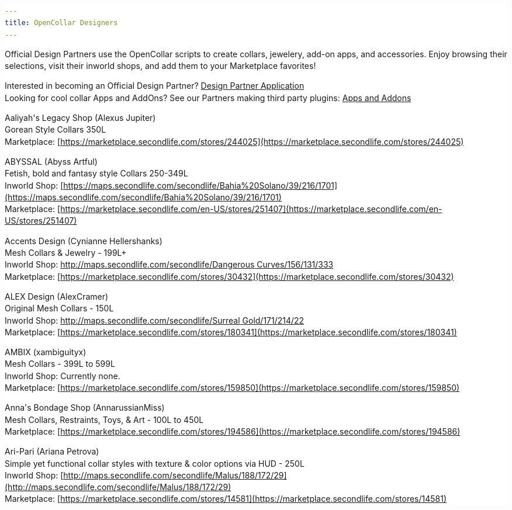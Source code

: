 ```yaml
---
title: OpenCollar Designers 
---
```


Official Design Partners use the OpenCollar scripts to create collars, jewelery, add-on apps, and accessories. Enjoy browsing their selections, visit their inworld shops, and add them to your Marketplace favorites!  

Interested in becoming an Official Design Partner? [Design Partner Application](#application)   
Looking for cool collar Apps and AddOns? See our Partners making third party plugins:  [Apps and Addons](#apps-and-addons) 

Aaliyah's Legacy Shop (Alexus Jupiter)   
Gorean Style Collars 350L   
Marketplace: [https://marketplace.secondlife.com/stores/244025](https://marketplace.secondlife.com/stores/244025)   

ABYSSAL (Abyss Artful)   
Fetish, bold and fantasy style Collars 250-349L   
Inworld Shop:  [https://maps.secondlife.com/secondlife/Bahia%20Solano/39/216/1701](https://maps.secondlife.com/secondlife/Bahia%20Solano/39/216/1701)   
Marketplace:  [https://marketplace.secondlife.com/en-US/stores/251407](https://marketplace.secondlife.com/en-US/stores/251407)   

Accents Design (Cynianne Hellershanks)   
Mesh Collars & Jewelry - 199L+  
Inworld Shop: [http://maps.secondlife.com/secondlife/Dangerous Curves/156/131/333](http://maps.secondlife.com/secondlife/Dangerous%20Curves/156/131/333)  
Marketplace: [https://marketplace.secondlife.com/stores/30432](https://marketplace.secondlife.com/stores/30432)  

ALEX Design (AlexCramer)   
Original Mesh Collars - 150L    
Inworld Shop: [http://maps.secondlife.com/secondlife/Surreal Gold/171/214/22](http://maps.secondlife.com/secondlife/Surreal%20Gold/171/214/22)   
Marketplace: [https://marketplace.secondlife.com/stores/180341](https://marketplace.secondlife.com/stores/180341)   

AMBIX (xambiguityx)  
Mesh Collars - 399L to 599L  
Inworld Shop: Currently none.  
Marketplace: [https://marketplace.secondlife.com/stores/159850](https://marketplace.secondlife.com/stores/159850)  

Anna's Bondage Shop (AnnarussianMiss)  
Mesh Collars, Restraints, Toys, & Art - 100L to 450L    
Marketplace: [https://marketplace.secondlife.com/stores/194586](https://marketplace.secondlife.com/stores/194586)   

Ari-Pari (Ariana Petrova)   
Simple yet functional collar styles with texture & color options via HUD - 250L   
Inworld Shop: [http://maps.secondlife.com/secondlife/Malus/188/172/29](http://maps.secondlife.com/secondlife/Malus/188/172/29)   
Marketplace: [https://marketplace.secondlife.com/stores/14581](https://marketplace.secondlife.com/stores/14581)   
